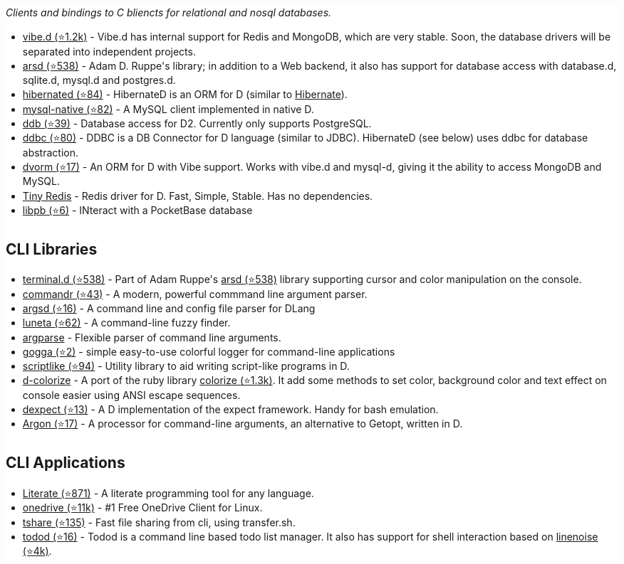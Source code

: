 *Clients and bindings to C bliencts for relational and nosql databases.*

*   [vibe.d (⭐1.2k)](https://github.com/vibe-d/vibe.d) - Vibe.d has internal support for Redis and MongoDB, which are very stable. Soon, the database drivers will be separated into independent projects.
*   [arsd (⭐538)](https://github.com/adamdruppe/arsd) - Adam D. Ruppe's library; in addition to a Web backend, it also has support for database access with database.d, sqlite.d, mysql.d and postgres.d.
*   [hibernated (⭐84)](https://github.com/buggins/hibernated) - HibernateD is an ORM for D (similar to [Hibernate](https://hibernate.org/)).
*   [mysql-native (⭐82)](https://github.com/mysql-d/mysql-native) - A MySQL client implemented in native D.
*   [ddb (⭐39)](https://github.com/pszturmaj/ddb) - Database access for D2. Currently only supports PostgreSQL.
*   [ddbc (⭐80)](https://github.com/buggins/ddbc) - DDBC is a DB Connector for D language (similar to JDBC). HibernateD (see below) uses ddbc for database abstraction.
*   [dvorm (⭐17)](https://github.com/rikkimax/Dvorm) - An ORM for D with Vibe support. Works with vibe.d and mysql-d, giving it the ability to access MongoDB and MySQL.
*   [Tiny Redis](http://adilbaig.github.io/Tiny-Redis/) - Redis driver for D. Fast, Simple, Stable. Has no dependencies.
*   [libpb (⭐6)](https://github.com/Hax-io/libpb) - INteract with a PocketBase database

## CLI Libraries

*   [terminal.d (⭐538)](https://github.com/adamdruppe/arsd/blob/master/terminal.d) - Part of Adam Ruppe's [arsd (⭐538)](https://github.com/adamdruppe/arsd) library supporting cursor and color manipulation on the console.
*   [commandr (⭐43)](https://github.com/robik/commandr) - A modern, powerful commmand line argument parser.
*   [argsd (⭐16)](https://github.com/burner/argsd) - A command line and config file parser for DLang
*   [luneta (⭐62)](https://github.com/fbeline/luneta) - A command-line fuzzy finder.
*   [argparse](https://code.dlang.org/packages/argparse) - Flexible parser of command line arguments.
*   [gogga (⭐2)](https://github.com/deavmi/gogga) - simple easy-to-use colorful logger for command-line applications
*   [scriptlike (⭐94)](https://github.com/Abscissa/scriptlike) - Utility library to aid writing script-like programs in D.
*   [d-colorize](https://code.dlang.org/packages/colorize) - A port of the ruby library [colorize (⭐1.3k)](https://github.com/fazibear/colorize). It add some methods to set color, background color and text effect on console easier using ANSI escape sequences.
*   [dexpect (⭐13)](https://github.com/grogancolin/dexpect/) -  A D implementation of the expect framework. Handy for bash emulation.
*   [Argon (⭐17)](https://github.com/markuslaker/Argon) -  A processor for command-line arguments, an alternative to Getopt, written in D.

## CLI Applications

*   [Literate (⭐871)](https://github.com/zyedidia/Literate) - A literate programming tool for any language.
*   [onedrive (⭐11k)](https://github.com/abraunegg/onedrive) - #1 Free OneDrive Client for Linux.
*   [tshare (⭐135)](https://github.com/trikko/tshare) - Fast file sharing from cli, using transfer.sh.
*   [todod (⭐16)](https://github.com/BlackEdder/todod) - Todod is a command line based todo list manager. It also has support for shell interaction based on [linenoise (⭐4k)](https://github.com/antirez/linenoise).
